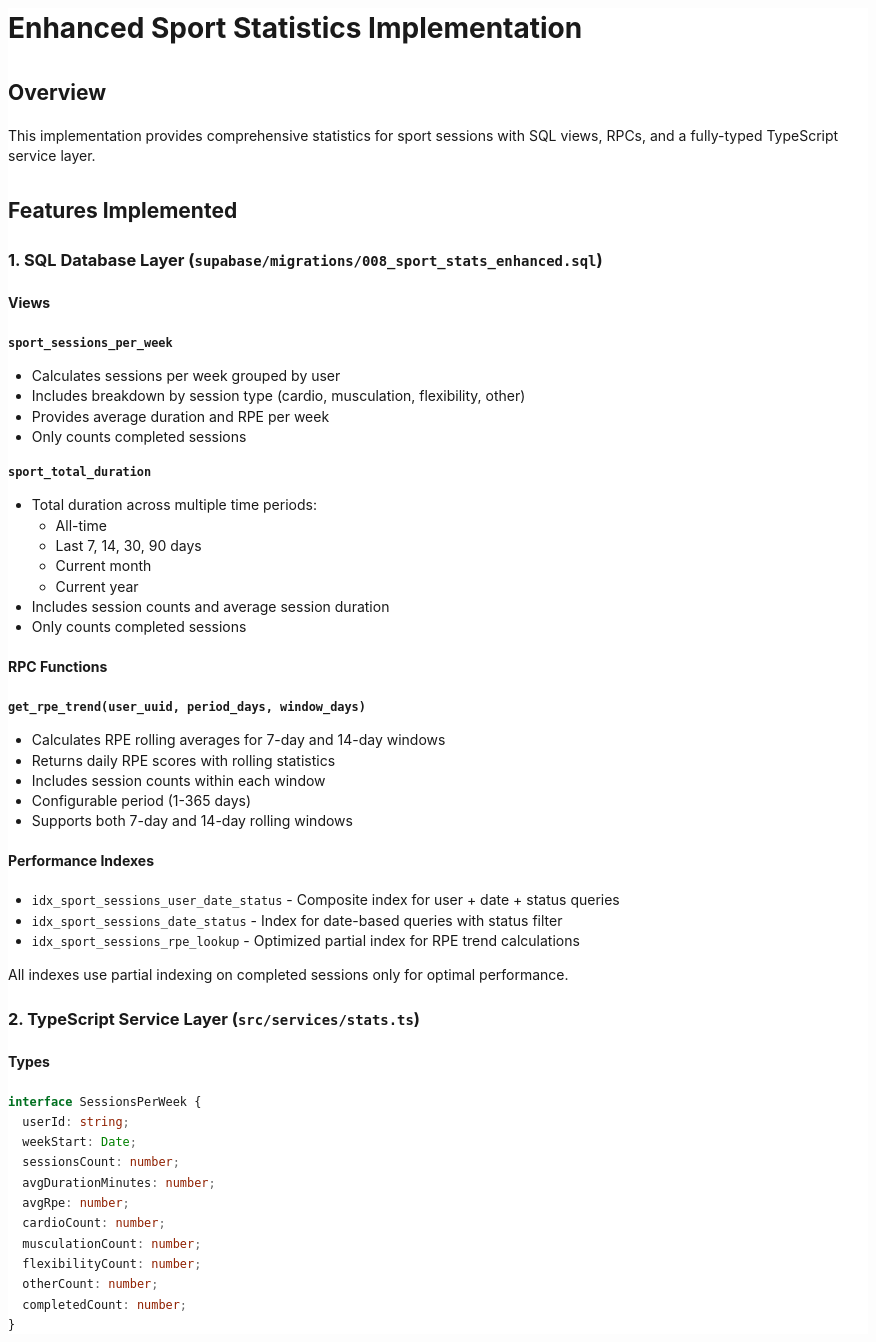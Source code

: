 # Enhanced Sport Statistics Implementation

## Overview

This implementation provides comprehensive statistics for sport sessions with SQL views, RPCs, and a fully-typed TypeScript service layer.

## Features Implemented

### 1. SQL Database Layer (`supabase/migrations/008_sport_stats_enhanced.sql`)

#### Views

**`sport_sessions_per_week`**
- Calculates sessions per week grouped by user
- Includes breakdown by session type (cardio, musculation, flexibility, other)
- Provides average duration and RPE per week
- Only counts completed sessions

**`sport_total_duration`**
- Total duration across multiple time periods:
  - All-time
  - Last 7, 14, 30, 90 days
  - Current month
  - Current year
- Includes session counts and average session duration
- Only counts completed sessions

#### RPC Functions

**`get_rpe_trend(user_uuid, period_days, window_days)`**
- Calculates RPE rolling averages for 7-day and 14-day windows
- Returns daily RPE scores with rolling statistics
- Includes session counts within each window
- Configurable period (1-365 days)
- Supports both 7-day and 14-day rolling windows

#### Performance Indexes

- `idx_sport_sessions_user_date_status` - Composite index for user + date + status queries
- `idx_sport_sessions_date_status` - Index for date-based queries with status filter
- `idx_sport_sessions_rpe_lookup` - Optimized partial index for RPE trend calculations

All indexes use partial indexing on completed sessions only for optimal performance.

### 2. TypeScript Service Layer (`src/services/stats.ts`)

#### Types

```typescript
interface SessionsPerWeek {
  userId: string;
  weekStart: Date;
  sessionsCount: number;
  avgDurationMinutes: number;
  avgRpe: number;
  cardioCount: number;
  musculationCount: number;
  flexibilityCount: number;
  otherCount: number;
  completedCount: number;
}

```